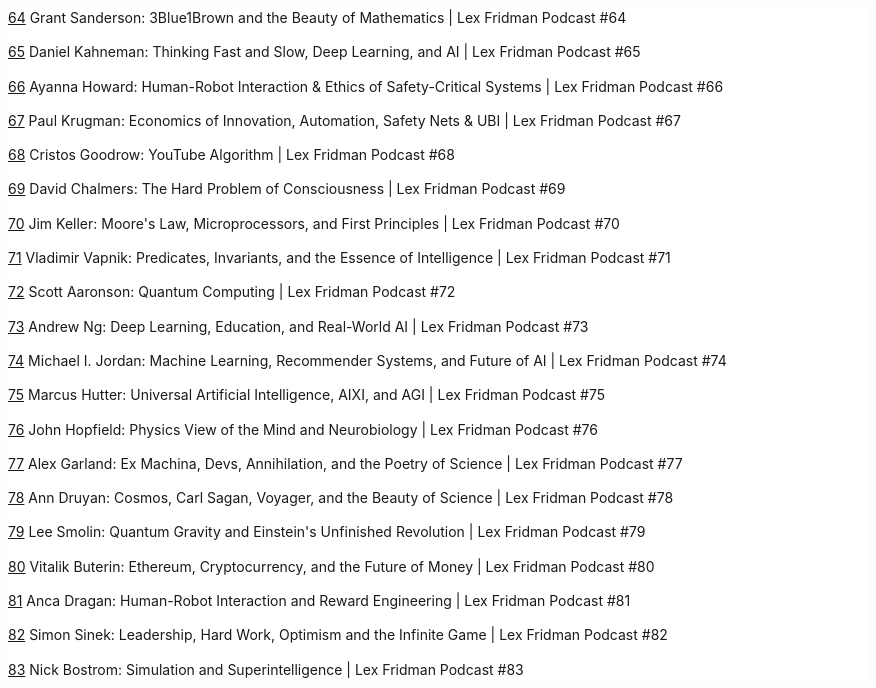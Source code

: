 [64](https://karpathy.ai/lexicap/0064-large.html) Grant Sanderson: 3Blue1Brown and the Beauty of Mathematics | Lex Fridman Podcast #64

[65](https://karpathy.ai/lexicap/0065-large.html) Daniel Kahneman: Thinking Fast and Slow, Deep Learning, and AI | Lex Fridman Podcast #65

[66](https://karpathy.ai/lexicap/0066-large.html) Ayanna Howard: Human-Robot Interaction & Ethics of Safety-Critical Systems | Lex Fridman Podcast #66

[67](https://karpathy.ai/lexicap/0067-large.html) Paul Krugman: Economics of Innovation, Automation, Safety Nets & UBI | Lex Fridman Podcast #67

[68](https://karpathy.ai/lexicap/0068-large.html) Cristos Goodrow: YouTube Algorithm | Lex Fridman Podcast #68

[69](https://karpathy.ai/lexicap/0069-large.html) David Chalmers: The Hard Problem of Consciousness | Lex Fridman Podcast #69

[70](https://karpathy.ai/lexicap/0070-large.html) Jim Keller: Moore's Law, Microprocessors, and First Principles | Lex Fridman Podcast #70

[71](https://karpathy.ai/lexicap/0071-large.html) Vladimir Vapnik: Predicates, Invariants, and the Essence of Intelligence | Lex Fridman Podcast #71

[72](https://karpathy.ai/lexicap/0072-large.html) Scott Aaronson: Quantum Computing | Lex Fridman Podcast #72

[73](https://karpathy.ai/lexicap/0073-large.html) Andrew Ng: Deep Learning, Education, and Real-World AI | Lex Fridman Podcast #73

[74](https://karpathy.ai/lexicap/0074-large.html) Michael I. Jordan: Machine Learning, Recommender Systems, and Future of AI | Lex Fridman Podcast #74

[75](https://karpathy.ai/lexicap/0075-large.html) Marcus Hutter: Universal Artificial Intelligence, AIXI, and AGI | Lex Fridman Podcast #75

[76](https://karpathy.ai/lexicap/0076-large.html) John Hopfield: Physics View of the Mind and Neurobiology | Lex Fridman Podcast #76

[77](https://karpathy.ai/lexicap/0077-large.html) Alex Garland: Ex Machina, Devs, Annihilation, and the Poetry of Science | Lex Fridman Podcast #77

[78](https://karpathy.ai/lexicap/0078-large.html) Ann Druyan: Cosmos, Carl Sagan, Voyager, and the Beauty of Science | Lex Fridman Podcast #78

[79](https://karpathy.ai/lexicap/0079-large.html) Lee Smolin: Quantum Gravity and Einstein's Unfinished Revolution | Lex Fridman Podcast #79

[80](https://karpathy.ai/lexicap/0080-large.html) Vitalik Buterin: Ethereum, Cryptocurrency, and the Future of Money | Lex Fridman Podcast #80

[81](https://karpathy.ai/lexicap/0081-large.html) Anca Dragan: Human-Robot Interaction and Reward Engineering | Lex Fridman Podcast #81

[82](https://karpathy.ai/lexicap/0082-large.html) Simon Sinek: Leadership, Hard Work, Optimism and the Infinite Game | Lex Fridman Podcast #82

[83](https://karpathy.ai/lexicap/0083-large.html) Nick Bostrom: Simulation and Superintelligence | Lex Fridman Podcast #83
